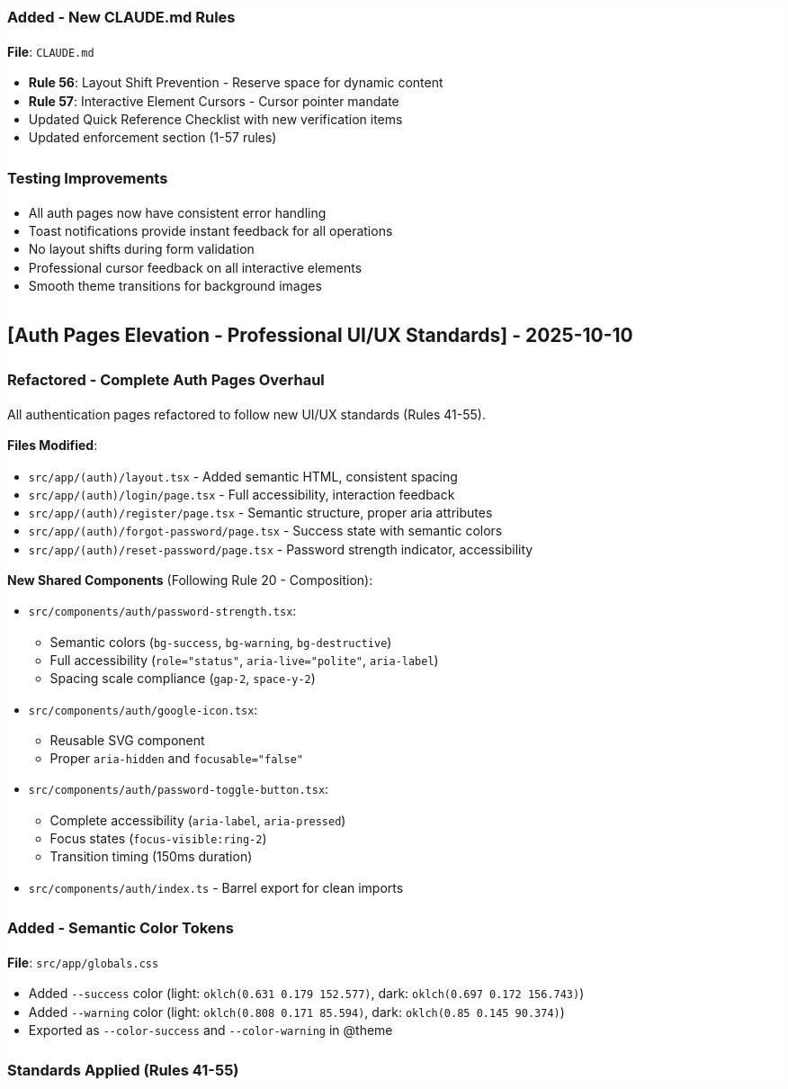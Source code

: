 ### Added - New CLAUDE.md Rules
**File**: `CLAUDE.md`
- **Rule 56**: Layout Shift Prevention - Reserve space for dynamic content
- **Rule 57**: Interactive Element Cursors - Cursor pointer mandate
- Updated Quick Reference Checklist with new verification items
- Updated enforcement section (1-57 rules)

### Testing Improvements
- All auth pages now have consistent error handling
- Toast notifications provide instant feedback for all operations
- No layout shifts during form validation
- Professional cursor feedback on all interactive elements
- Smooth theme transitions for background images

## [Auth Pages Elevation - Professional UI/UX Standards] - 2025-10-10

### Refactored - Complete Auth Pages Overhaul
All authentication pages refactored to follow new UI/UX standards (Rules 41-55).

**Files Modified**:
- `src/app/(auth)/layout.tsx` - Added semantic HTML, consistent spacing
- `src/app/(auth)/login/page.tsx` - Full accessibility, interaction feedback
- `src/app/(auth)/register/page.tsx` - Semantic structure, proper aria attributes
- `src/app/(auth)/forgot-password/page.tsx` - Success state with semantic colors
- `src/app/(auth)/reset-password/page.tsx` - Password strength indicator, accessibility

**New Shared Components** (Following Rule 20 - Composition):
- `src/components/auth/password-strength.tsx`:
  - Semantic colors (`bg-success`, `bg-warning`, `bg-destructive`)
  - Full accessibility (`role="status"`, `aria-live="polite"`, `aria-label`)
  - Spacing scale compliance (`gap-2`, `space-y-2`)

- `src/components/auth/google-icon.tsx`:
  - Reusable SVG component
  - Proper `aria-hidden` and `focusable="false"`

- `src/components/auth/password-toggle-button.tsx`:
  - Complete accessibility (`aria-label`, `aria-pressed`)
  - Focus states (`focus-visible:ring-2`)
  - Transition timing (150ms duration)

- `src/components/auth/index.ts` - Barrel export for clean imports

### Added - Semantic Color Tokens
**File**: `src/app/globals.css`
- Added `--success` color (light: `oklch(0.631 0.179 152.577)`, dark: `oklch(0.697 0.172 156.743)`)
- Added `--warning` color (light: `oklch(0.808 0.171 85.594)`, dark: `oklch(0.85 0.145 90.374)`)
- Exported as `--color-success` and `--color-warning` in @theme

### Standards Applied (Rules 41-55)
